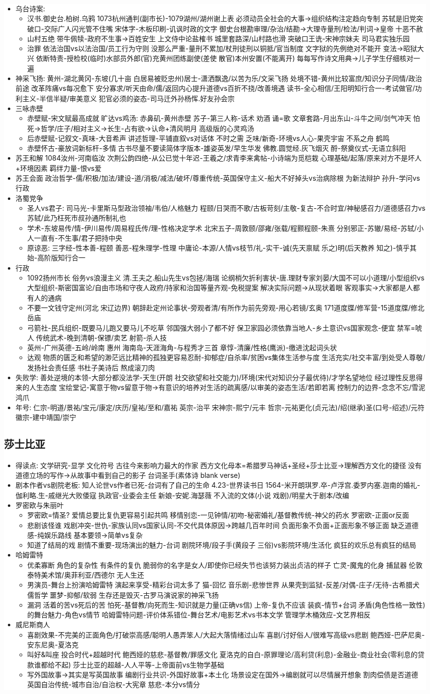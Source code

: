 - 乌台诗案:
  - 汉书.御史台.柏树.乌鸦 1073杭州通判(副市长)-1079湖州/湖州谢上表 必须动员全社会的大事->组织结构注定趋向专制 苏轼是旧党突破口-交际广人闪光管不住嘴 宋体字-木板印刷-讥讽时政的文字 御史台根勘审理/杂治/结勘->大理寺量刑/检法/判词->皇帝 十恶不赦
  - 山村五绝 带牛佩犊-政府不生事->百姓安生 上文侍中论盐榷书 城里套路深/山村路也滑 突破口王诜-宋神宗妹夫 司马君实独乐园
  - 治罪 依法治国vs以法治国/员工行为守则 没那么严重-量刑不累加/杖刑徒刑以铜抵/官当制度 文字狱的先例绝对不能开 变法->昭狱大兴 依断特责-授检校(临时)水部员外郎(官)充黄州团练副使(差使 散官)本州安置(不能离开) 每每写作诗文用典->儿子学生仔细核对一遍
- 神采飞扬: 黄州-湖北黄冈-东坡(几十亩 白居易被贬忠州)居士-潇洒飘逸/以苦为乐/文采飞扬 处境不错-黄州比较富庶/知识分子同情/政治前途 改革阵痛vs每况愈下 安分寡求/听天由命/儒/返回内心提升道德vs百折不挠/改善境遇 读书-全心相信/王阳明知行合一-考试做官/功利主义-半信半疑/审美意义 犯官必须的姿态-司马迁外孙杨恽.好友孙会宗
- 三咏赤壁
  - 赤壁赋-宋文赋最高成就 旷达vs鸡汤: 赤鼻矶-黄州赤壁 苏子-第三人称-话术 劝酒 诵=歌 文章套路-月出东山-斗牛之间/剑气冲天 怕死->哲学/庄子/相对主义->长生-占有欲->认命+清风明月 高级版的心灵鸡汤
  - 后赤壁赋-记叙文-真味-大音希声 讲述哲理-平铺直叙vs对话体 不时之需 乏味/新奇-环境vs人心-果壳宇宙 不系之舟 鹤鸣
  - 赤壁怀古-豪放词新标杆-多情 古书尽量不要读简体字版本-雄姿英发/早生华发 佛教.圆觉经.灰飞烟灭 酹-祭奠仪式-无语立斜阳
- 苏王和解 1084汝州-河南临汝 次荆公韵四绝-从公已觉十年迟-王羲之/求青李来禽帖-小诗端为觅桤栽 心理基础/起落/原来对方不是坏人+环境因素 羁绊力量-恨vs爱
- 苏王会面 政治哲学-儒/积极/加法/建设-道/消极/减法/破坏/尊重传统-英国保守主义-船大不好掉头vs治病除根 为新法辩护 孙升-学问vs行政
- 洛蜀党争
  - 圣人vs君子: 司马光-卡里斯马型政治领袖/韦伯/人格魅力 程颐/日哭而不歌/古板苛刻/主敬-复古-不合时宜/神秘感召力/道德感召力vs苏轼/此乃枉死市叔孙通所制礼也
  - 学术-东坡易传/情-伊川易传/周易程氏传/理-性格决定学术 北宋五子-周敦颐/邵雍/张载/程颢程颐-朱熹 分别邪正-苏辙/易经-苏轼/小人一直有-不生事/君子把持中央
  - 原谅恶: 三字经-性本善-程颐 善恶-程朱理学-性理 中庸论-本源/人情vs枝节/礼-实干-诚(先天禀赋 乐之)明(后天教养 知之)-慎乎其始-高阶版知行合一
- 行政
  - 1092扬州市长 俗务vs浪漫主义 清.王夫之.船山先生vs包拯/海瑞 论纲梢欠折利害状-唐.理财专家刘晏/大国不可以小道理/小型组织vs大型组织-斯密国富论/自由市场和守夜人政府/持家和治国等量齐观-免税提案 解决实际问题->从现状着眼 客观事实->大家都是人都有人的通病
  - 不要一文钱守定州(河北 宋辽边界) 朝辞赴定州论事状-旁观者清/有所作为前先旁观-用心若镜/玄奥 171道度牒/修军营-15道度牒/修北岳庙
  - 弓箭社-民兵组织-既要马儿跑又要马儿不吃草 邻国强大弱小了都不好 保卫家园必须依靠当地人-乡土意识vs国家观念-便宜 禁军=唬人 传统武术-晚到清朝-保镖/卖艺 射箭-杀人技
  - 英州-广州英德-五岭/岭南 惠州 海南岛-天涯海角-与程秀才三首 章惇-清廉/性格(鹰派)-缴进沈起词头状
  - 达观 物质的匮乏和希望的渺茫远比精神的孤独更容易忍耐-抑郁症/自杀率/贫困vs集体生活参与度 生活充实/社交丰富/到处受人尊敬/发扬社会责任感 书杜子美诗后 熬成滚刀肉
- 失败学: 善处逆境的本领-大部分都没法学-天生(开朗 社交欲望和社交能力)/环境(宋代对知识分子最优待)/才学名望地位 经过理性反思得来的人生态度 宝绘堂记-寓意于物vs留意于物->有意识的培养对生活的疏离感/以审美的姿态生活/若即若离 控制力的边界-念念不忘/雪泥鸿爪
- 年号: 仁宗-明道/景祐/宝元/康定/庆历/皇祐/至和/嘉祐 英宗-治平 宋神宗-熙宁/元丰 哲宗-元祐更化(贞元法)/绍(继承)圣(口号-绍述)/元符 徽宗-建中靖国/崇宁

## 莎士比亚

- 得读点: 文学研究-显学 文化符号 古往今来影响力最大的作家 西方文化母本=希腊罗马神话+圣经+莎士比亚->理解西方文化的捷径 没有道德立场的写作->从故事中看到自己的影子 台词圣手(素体诗 blank verse)
- 剧本作者vs剧院老板: 知人论世vs作者已死-台词有了自己的生命 4.23-世界读书日 1564-米开朗琪罗.卒-卢浮宫.委罗内塞.迦南的婚礼-伽利略.生-戚继光大败倭寇 执政官-业委会主任 新娘-安妮.海瑟薇 不入流的文体(小说 戏剧)/明星大于剧本/改编
- 罗密欧与朱丽叶
  - 罗密欧=情圣? 爱情总要比复仇更容易引起共鸣 移情别恋-一见钟情/初吻-秘密婚礼/基督教传统-神父的药水 罗密欧-正面or反面
  - 悲剧该怪谁 戏剧冲突-世仇-家族认同vs国家认同-不交代具体原因->跨越几百年时间 负面形象不负面+正面形象不够正面 缺乏道德感-纯娱乐路线 基本要领->简单vs复杂
  - 知道了结局的戏 剧情不重要-现场演出的魅力-台词 剧院环境/段子手(黄段子 三俗)vs影院环境/生活化 疯狂的欢乐总有疯狂的结局
- 哈姆雷特
  - 优柔寡断 角色的复杂性 有条件的复仇 脆弱你的名字是女人/即使你已经失节也该努力装出贞洁的样子 亡灵-魔鬼的化身 捕鼠器 伦敦泰特美术馆/奥菲利亚/西德尔 无人生还
  - 男演员-舞台上扮演哈姆雷特 演起来享受-精彩台词太多了 猫-回忆 音乐剧-悲惨世界 从果壳到监狱-反差/对偶-庄子/无待-古希腊犬儒哲学 噩梦-抑郁/软弱 生存还是毁灭-古罗马演说家的神采飞扬
  - 漏洞 活着的苦vs死后的苦 怕死-基督教/向死而生-知识就是力量(正确vs信) 上帝-复仇不应该 装疯-情节+台词 矛盾(角色性格一致性)的舞台魅力-角色vs情节 哈姆雷特问题-评价体系错位-舞台艺术/电影艺术vs书本文学 管理学木桶效应-文艺界相反
- 威尼斯商人
  - 喜剧效果-不完美的正面角色/打破崇高感/聪明人愚弄笨人/大起大落情绪过山车 喜剧/讨好俗人/很难写高级vs悲剧 鲍西娅-巴萨尼奥-安东尼奥-夏洛克
  - 叫好&叫座 投合时代+超越时代 鲍西娅的慈悲-基督教/罪感文化 夏洛克的自白-原罪理论/高利贷(利息)-金融业-商业社会(零利息的贷款谁都给不起) 莎士比亚的超越-人人平等-上帝面前vs生物学基础
  - 写外国故事->其实是写英国故事 编剧行业共识-外国好故事+本土化 场景设定在国外->编剧就可以尽情展开想象 割肉偿债是否道德 英国自治传统-城市自治/自治权-大宪章 慈悲-本分vs情分
